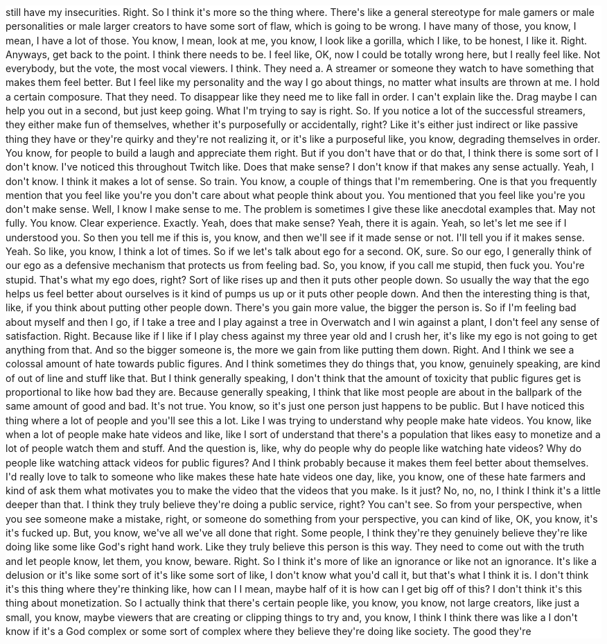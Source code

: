 still have my insecurities. Right. So I think it's more so the thing where. There's like a general stereotype for male gamers or male personalities or male larger creators to have some sort of flaw, which is going to be wrong. I have many of those, you know, I mean, I have a lot of those. You know, I mean, look at me, you know, I look like a gorilla, which I like, to be honest, I like it. Right. Anyways, get back to the point. I think there needs to be. I feel like, OK, now I could be totally wrong here, but I really feel like. Not everybody, but the vote, the most vocal viewers. I think. They need a. A streamer or someone they watch to have something that makes them feel better. But I feel like my personality and the way I go about things, no matter what insults are thrown at me. I hold a certain composure. That they need. To disappear like they need me to like fall in order. I can't explain like the. Drag maybe I can help you out in a second, but just keep going. What I'm trying to say is right. So. If you notice a lot of the successful streamers, they either make fun of themselves, whether it's purposefully or accidentally, right? Like it's either just indirect or like passive thing they have or they're quirky and they're not realizing it, or it's like a purposeful like, you know, degrading themselves in order. You know, for people to build a laugh and appreciate them right. But if you don't have that or do that, I think there is some sort of I don't know. I've noticed this throughout Twitch like. Does that make sense? I don't know if that makes any sense actually. Yeah, I don't know. I think it makes a lot of sense. So train. You know, a couple of things that I'm remembering. One is that you frequently mention that you feel like you're you don't care about what people think about you. You mentioned that you feel like you're you don't make sense. Well, I know I make sense to me. The problem is sometimes I give these like anecdotal examples that. May not fully. You know. Clear experience. Exactly. Yeah, does that make sense? Yeah, there it is again. Yeah, so let's let me see if I understood you. So then you tell me if this is, you know, and then we'll see if it made sense or not. I'll tell you if it makes sense. Yeah. So like, you know, I think a lot of times. So if we let's talk about ego for a second. OK, sure. So our ego, I generally think of our ego as a defensive mechanism that protects us from feeling bad. So, you know, if you call me stupid, then fuck you. You're stupid. That's what my ego does, right? Sort of like rises up and then it puts other people down. So usually the way that the ego helps us feel better about ourselves is it kind of pumps us up or it puts other people down. And then the interesting thing is that, like, if you think about putting other people down. There's you gain more value, the bigger the person is. So if I'm feeling bad about myself and then I go, if I take a tree and I play against a tree in Overwatch and I win against a plant, I don't feel any sense of satisfaction. Right. Because like if I like if I play chess against my three year old and I crush her, it's like my ego is not going to get anything from that. And so the bigger someone is, the more we gain from like putting them down. Right. And I think we see a colossal amount of hate towards public figures. And I think sometimes they do things that, you know, genuinely speaking, are kind of out of line and stuff like that. But I think generally speaking, I don't think that the amount of toxicity that public figures get is proportional to like how bad they are. Because generally speaking, I think that like most people are about in the ballpark of the same amount of good and bad. It's not true. You know, so it's just one person just happens to be public. But I have noticed this thing where a lot of people and you'll see this a lot. Like I was trying to understand why people make hate videos. You know, like when a lot of people make hate videos and like, like I sort of understand that there's a population that likes easy to monetize and a lot of people watch them and stuff. And the question is, like, why do people why do people like watching hate videos? Why do people like watching attack videos for public figures? And I think probably because it makes them feel better about themselves. I'd really love to talk to someone who like makes these hate hate videos one day, like, you know, one of these hate farmers and kind of ask them what motivates you to make the video that the videos that you make. Is it just? No, no, no, I think I think it's a little deeper than that. I think they truly believe they're doing a public service, right? You can't see. So from your perspective, when you see someone make a mistake, right, or someone do something from your perspective, you can kind of like, OK, you know, it's it's fucked up. But, you know, we've all we've all done that right. Some people, I think they're they genuinely believe they're like doing like some like God's right hand work. Like they truly believe this person is this way. They need to come out with the truth and let people know, let them, you know, beware. Right. So I think it's more of like an ignorance or like not an ignorance. It's like a delusion or it's like some sort of it's like some sort of like, I don't know what you'd call it, but that's what I think it is. I don't think it's this thing where they're thinking like, how can I I mean, maybe half of it is how can I get big off of this? I don't think it's this thing about monetization. So I actually think that there's certain people like, you know, you know, not large creators, like just a small, you know, maybe viewers that are creating or clipping things to try and, you know, I think I think there was like a I don't know if it's a God complex or some sort of complex where they believe they're doing like society. The good they're